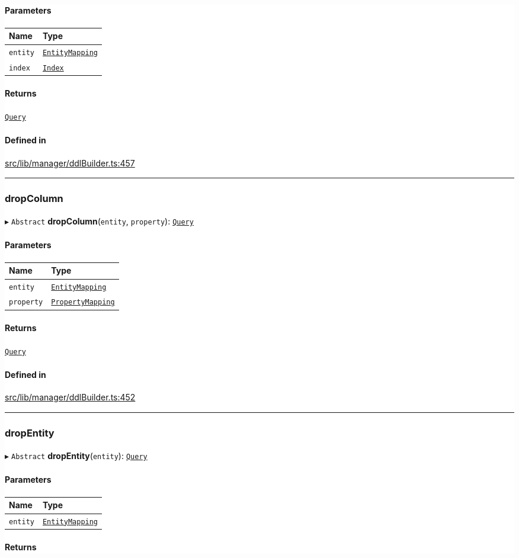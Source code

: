 #### Parameters

| Name | Type |
| :------ | :------ |
| `entity` | [`EntityMapping`](../interfaces/model.EntityMapping.md) |
| `index` | [`Index`](../interfaces/model.Index.md) |

#### Returns

[`Query`](model.Query.md)

#### Defined in

[src/lib/manager/ddlBuilder.ts:457](https://github.com/FlavioLionelRita/lambda-orm/blob/c4a0e00/src/lib/manager/ddlBuilder.ts#L457)

___

### dropColumn

▸ `Abstract` **dropColumn**(`entity`, `property`): [`Query`](model.Query.md)

#### Parameters

| Name | Type |
| :------ | :------ |
| `entity` | [`EntityMapping`](../interfaces/model.EntityMapping.md) |
| `property` | [`PropertyMapping`](../interfaces/model.PropertyMapping.md) |

#### Returns

[`Query`](model.Query.md)

#### Defined in

[src/lib/manager/ddlBuilder.ts:452](https://github.com/FlavioLionelRita/lambda-orm/blob/c4a0e00/src/lib/manager/ddlBuilder.ts#L452)

___

### dropEntity

▸ `Abstract` **dropEntity**(`entity`): [`Query`](model.Query.md)

#### Parameters

| Name | Type |
| :------ | :------ |
| `entity` | [`EntityMapping`](../interfaces/model.EntityMapping.md) |

#### Returns
